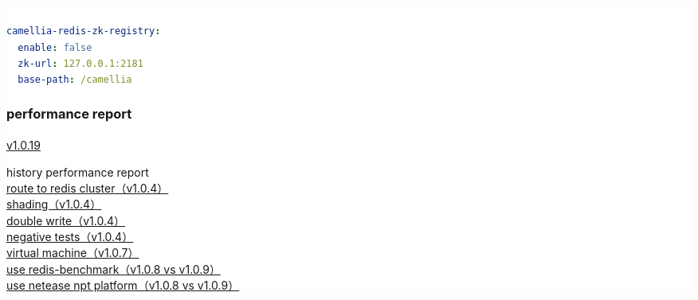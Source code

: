 ```yaml

camellia-redis-zk-registry:
  enable: false
  zk-url: 127.0.0.1:2181
  base-path: /camellia
```  

### performance report
[v1.0.19](performance-report-8.md)

history performance report  
[route to redis cluster（v1.0.4）](performance-report-1.md)  
[shading（v1.0.4）](performance-report-2.md)  
[double write（v1.0.4）](performance-report-3.md)  
[negative tests（v1.0.4）](performance-report-4.md)  
[virtual machine（v1.0.7）](performance-report-5.md)  
[use redis-benchmark（v1.0.8 vs v1.0.9）](performance-report-6.md)    
[use netease npt platform（v1.0.8 vs v1.0.9）](performance-report-7.md)